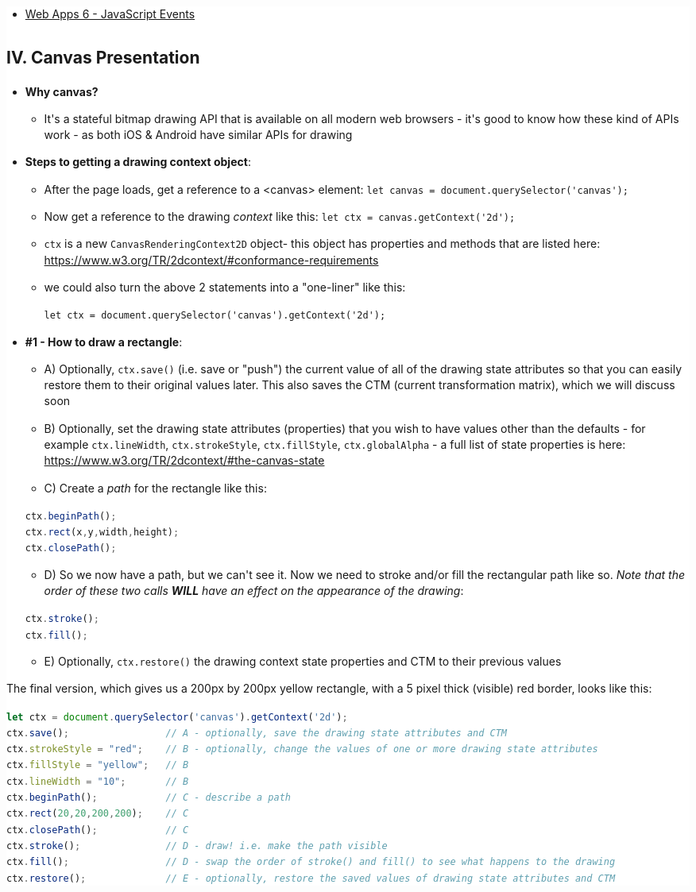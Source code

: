   - [Web Apps 6 - JavaScript Events](https://github.com/tonethar/IGME-230-Master/blob/master/notes/web-apps-6.md)

## IV. Canvas Presentation

  - **Why canvas?**
      - It's a stateful bitmap drawing API that is available on all modern web browsers - it's good to know how these kind of APIs work - as both iOS & Android have similar APIs for drawing
      
  - **Steps to getting a drawing context object**:
      - After the page loads, get a reference to a &lt;canvas> element: `let canvas = document.querySelector('canvas');`
      - Now get a reference to the drawing *context* like this: `let ctx = canvas.getContext('2d');`
      - `ctx` is a new `CanvasRenderingContext2D` object- this object has properties and methods that are listed here: https://www.w3.org/TR/2dcontext/#conformance-requirements
      - we could also turn the above 2 statements into a "one-liner" like this:
      
        `let ctx = document.querySelector('canvas').getContext('2d');`
      
  - **#1 - How to draw a rectangle**:
      - A) Optionally, `ctx.save()` (i.e. save or "push") the current value of all of the drawing state attributes so that you can easily restore them to their original values later. This also saves the CTM (current transformation matrix), which we will discuss soon
      
      - B) Optionally, set the drawing state attributes (properties) that you wish to have values other than the defaults - for example `ctx.lineWidth`, `ctx.strokeStyle`, `ctx.fillStyle`, `ctx.globalAlpha` - a full list of state properties is here: https://www.w3.org/TR/2dcontext/#the-canvas-state
      
      - C) Create a *path* for the rectangle like this:
      ```js
      ctx.beginPath();
      ctx.rect(x,y,width,height);
      ctx.closePath();
      ```
     - D) So we now have a path, but we can't see it. Now we need to stroke and/or fill the rectangular path like so. *Note that the order of these two calls **WILL** have an effect on the appearance of the drawing*:
     ```js
     ctx.stroke();
     ctx.fill();
     ```
     - E) Optionally, `ctx.restore()` the drawing context state properties and CTM to their previous values

The final version, which gives us a 200px by 200px yellow rectangle, with a 5 pixel thick (visible) red border, looks like this:

```js
let ctx = document.querySelector('canvas').getContext('2d');
ctx.save();                 // A - optionally, save the drawing state attributes and CTM
ctx.strokeStyle = "red";    // B - optionally, change the values of one or more drawing state attributes
ctx.fillStyle = "yellow";   // B
ctx.lineWidth = "10";       // B
ctx.beginPath();            // C - describe a path
ctx.rect(20,20,200,200);    // C
ctx.closePath();            // C
ctx.stroke();               // D - draw! i.e. make the path visible
ctx.fill();                 // D - swap the order of stroke() and fill() to see what happens to the drawing
ctx.restore();              // E - optionally, restore the saved values of drawing state attributes and CTM
```
